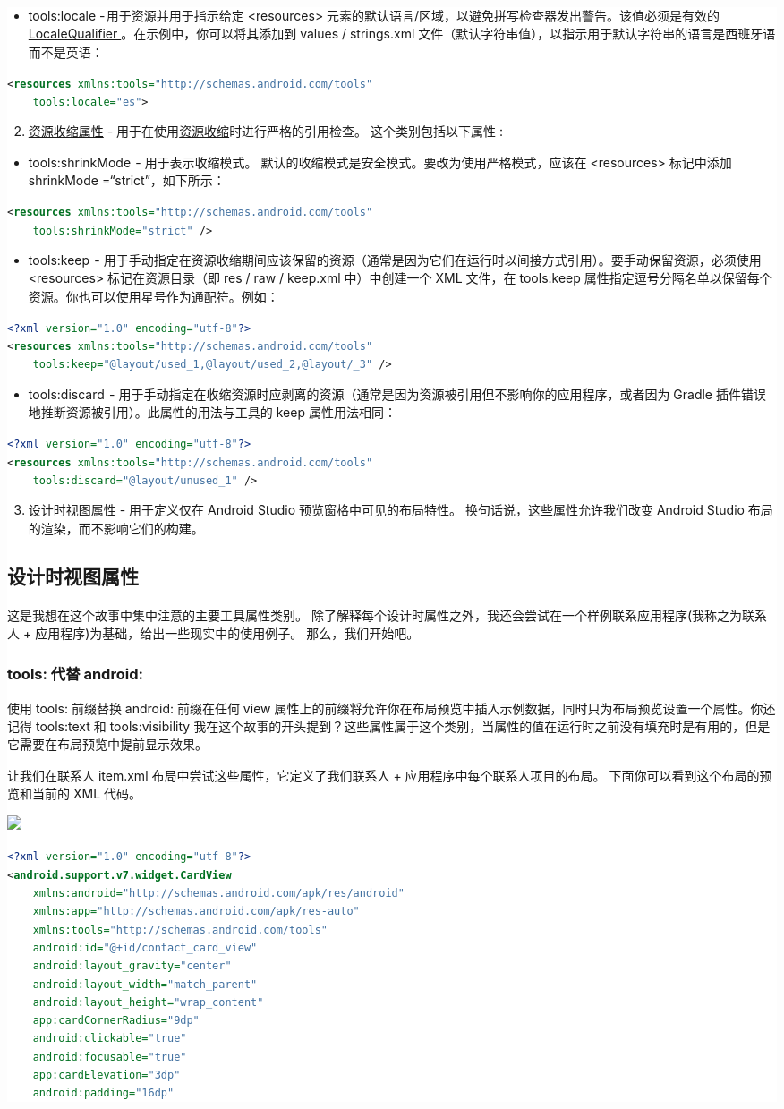 - tools:locale - 用于资源并用于指示给定 \<resources> 元素的默认语言/区域，以避免拼写检查器发出警告。该值必须是有效的 [LocaleQualifier ](https://developer.android.com/guide/topics/resources/providing-resources.html#LocaleQualifier)。在示例中，你可以将其添加到 values / strings.xml 文件（默认字符串值），以指示用于默认字符串的语言是西班牙语而不是英语：

```xml
<resources xmlns:tools="http://schemas.android.com/tools"
    tools:locale="es">
```

2. [资源收缩属性](https://developer.android.com/studio/write/tool-attributes.html#resource_shrinking_attributes) - 用于在使用[资源收缩](https://developer.android.com/studio/build/shrink-code.html#shrink-resources)时进行严格的引用检查。 这个类别包括以下属性 : 

- tools:shrinkMode  - 用于表示收缩模式。 默认的收缩模式是安全模式。要改为使用严格模式，应该在 \<resources> 标记中添加 shrinkMode =“strict”，如下所示：

```xml
<resources xmlns:tools="http://schemas.android.com/tools"
    tools:shrinkMode="strict" />
```

- tools:keep  - 用于手动指定在资源收缩期间应该保留的资源（通常是因为它们在运行时以间接方式引用）。要手动保留资源，必须使用 \<resources> 标记在资源目录（即 res / raw / keep.xml 中）中创建一个 XML 文件，在 tools:keep 属性指定逗号分隔名单以保留每个资源。你也可以使用星号作为通配符。例如：

```xml
<?xml version="1.0" encoding="utf-8"?>
<resources xmlns:tools="http://schemas.android.com/tools"
    tools:keep="@layout/used_1,@layout/used_2,@layout/_3" />
```

- tools:discard  - 用于手动指定在收缩资源时应剥离的资源（通常是因为资源被引用但不影响你的应用程序，或者因为 Gradle 插件错误地推断资源被引用）。此属性的用法与工具的 keep 属性用法相同：

```xml
<?xml version="1.0" encoding="utf-8"?>
<resources xmlns:tools="http://schemas.android.com/tools"
    tools:discard="@layout/unused_1" />
```

3. [设计时视图属性](https://developer.android.com/studio/write/tool-attributes.html#design-time_view_attributes) - 用于定义仅在 Android Studio 预览窗格中可见的布局特性。 换句话说，这些属性允许我们改变 Android Studio 布局的渲染，而不影响它们的构建。 

## 设计时视图属性

这是我想在这个故事中集中注意的主要工具属性类别。 除了解释每个设计时属性之外，我还会尝试在一个样例联系应用程序(我称之为联系人 + 应用程序)为基础，给出一些现实中的使用例子。 那么，我们开始吧。 

### tools: 代替 android:

使用 tools: 前缀替换 android: 前缀在任何 view 属性上的前缀将允许你在布局预览中插入示例数据，同时只为布局预览设置一个属性。你还记得 tools:text 和 tools:visibility 我在这个故事的开头提到？这些属性属于这个类别，当属性的值在运行时之前没有填充时是有用的，但是它需要在布局预览中提前显示效果。 

让我们在联系人 item.xml 布局中尝试这些属性，它定义了我们联系人 + 应用程序中每个联系人项目的布局。 下面你可以看到这个布局的预览和当前的 XML 代码。 

![](https://ws1.sinaimg.cn/large/006tKfTcgy1frovp9769zj30ac04n74e.jpg)

```xml
<?xml version="1.0" encoding="utf-8"?>
<android.support.v7.widget.CardView
    xmlns:android="http://schemas.android.com/apk/res/android"
    xmlns:app="http://schemas.android.com/apk/res-auto"
    xmlns:tools="http://schemas.android.com/tools"
    android:id="@+id/contact_card_view"
    android:layout_gravity="center"
    android:layout_width="match_parent"
    android:layout_height="wrap_content"
    app:cardCornerRadius="9dp"
    android:clickable="true"
    android:focusable="true"
    app:cardElevation="3dp"
    android:padding="16dp"
```